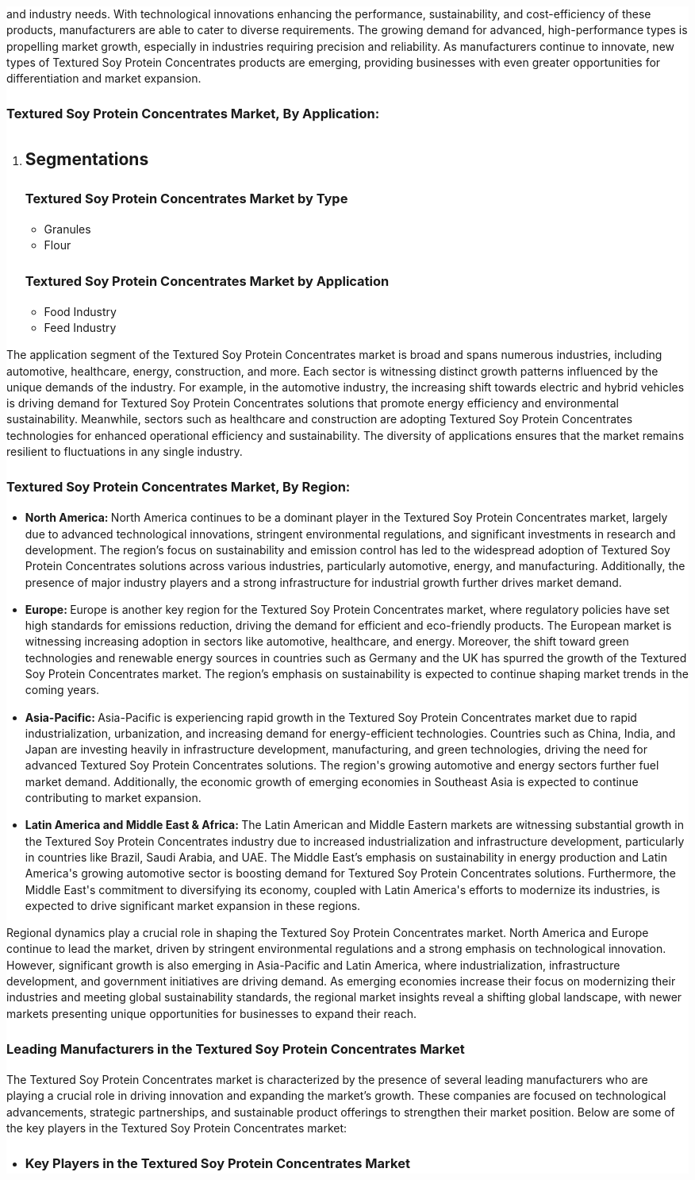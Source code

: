 and industry needs. With technological innovations enhancing the performance, sustainability, and cost-efficiency of these products, manufacturers are able to cater to diverse requirements. The growing demand for advanced, high-performance types is propelling market growth, especially in industries requiring precision and reliability. As manufacturers continue to innovate, new types of Textured Soy Protein Concentrates products are emerging, providing businesses with even greater opportunities for differentiation and market expansion.</p><h3>Textured Soy Protein Concentrates Market,&nbsp;By Application:</h3><ol><li><h2>Segmentations</h2><h3>Textured Soy Protein Concentrates Market by Type</h3><ul><li>Granules</li><li>Flour</li></ul><h3>Textured Soy Protein Concentrates Market by Application</h3><ul><li>Food Industry</li><li>Feed Industry</li></ul></li></ol><p>The application segment of the Textured Soy Protein Concentrates market is broad and spans numerous industries, including automotive, healthcare, energy, construction, and more. Each sector is witnessing distinct growth patterns influenced by the unique demands of the industry. For example, in the automotive industry, the increasing shift towards electric and hybrid vehicles is driving demand for Textured Soy Protein Concentrates solutions that promote energy efficiency and environmental sustainability. Meanwhile, sectors such as healthcare and construction are adopting Textured Soy Protein Concentrates technologies for enhanced operational efficiency and sustainability. The diversity of applications ensures that the market remains resilient to fluctuations in any single industry.</p><h3>Textured Soy Protein Concentrates Market, By Region:</h3><ul><li><p><strong>North America:&nbsp;</strong>North America continues to be a dominant player in the Textured Soy Protein Concentrates market, largely due to advanced technological innovations, stringent environmental regulations, and significant investments in research and development. The region&rsquo;s focus on sustainability and emission control has led to the widespread adoption of Textured Soy Protein Concentrates solutions across various industries, particularly automotive, energy, and manufacturing. Additionally, the presence of major industry players and a strong infrastructure for industrial growth further drives market demand.</p></li><li><p><strong><strong>Europe:&nbsp;</strong></strong>Europe is another key region for the Textured Soy Protein Concentrates market, where regulatory policies have set high standards for emissions reduction, driving the demand for efficient and eco-friendly products. The European market is witnessing increasing adoption in sectors like automotive, healthcare, and energy. Moreover, the shift toward green technologies and renewable energy sources in countries such as Germany and the UK has spurred the growth of the Textured Soy Protein Concentrates market. The region&rsquo;s emphasis on sustainability is expected to continue shaping market trends in the coming years.</p></li><li><p><strong><strong>Asia-Pacific:&nbsp;</strong></strong>Asia-Pacific is experiencing rapid growth in the Textured Soy Protein Concentrates market due to rapid industrialization, urbanization, and increasing demand for energy-efficient technologies. Countries such as China, India, and Japan are investing heavily in infrastructure development, manufacturing, and green technologies, driving the need for advanced Textured Soy Protein Concentrates solutions. The region's growing automotive and energy sectors further fuel market demand. Additionally, the economic growth of emerging economies in Southeast Asia is expected to continue contributing to market expansion.</p></li><li><p><strong><strong>Latin America and Middle East &amp; Africa:&nbsp;</strong></strong>The Latin American and Middle Eastern markets are witnessing substantial growth in the Textured Soy Protein Concentrates industry due to increased industrialization and infrastructure development, particularly in countries like Brazil, Saudi Arabia, and UAE. The Middle East&rsquo;s emphasis on sustainability in energy production and Latin America's growing automotive sector is boosting demand for Textured Soy Protein Concentrates solutions. Furthermore, the Middle East's commitment to diversifying its economy, coupled with Latin America's efforts to modernize its industries, is expected to drive significant market expansion in these regions.</p></li></ul><p>Regional dynamics play a crucial role in shaping the Textured Soy Protein Concentrates market. North America and Europe continue to lead the market, driven by stringent environmental regulations and a strong emphasis on technological innovation. However, significant growth is also emerging in Asia-Pacific and Latin America, where industrialization, infrastructure development, and government initiatives are driving demand. As emerging economies increase their focus on modernizing their industries and meeting global sustainability standards, the regional market insights reveal a shifting global landscape, with newer markets presenting unique opportunities for businesses to expand their reach.</p><h3><strong>Leading Manufacturers in the Textured Soy Protein Concentrates Market</strong></h3><p>The Textured Soy Protein Concentrates market is characterized by the presence of several leading manufacturers who are playing a crucial role in driving innovation and expanding the market&rsquo;s growth. These companies are focused on technological advancements, strategic partnerships, and sustainable product offerings to strengthen their market position. Below are some of the key players in the Textured Soy Protein Concentrates market:</p></div><div class="article-main__content" data-test-id="publishing-text-block"><ul><li><span class=""><h3>Key Players in the Textured Soy Protein Concentrates Market